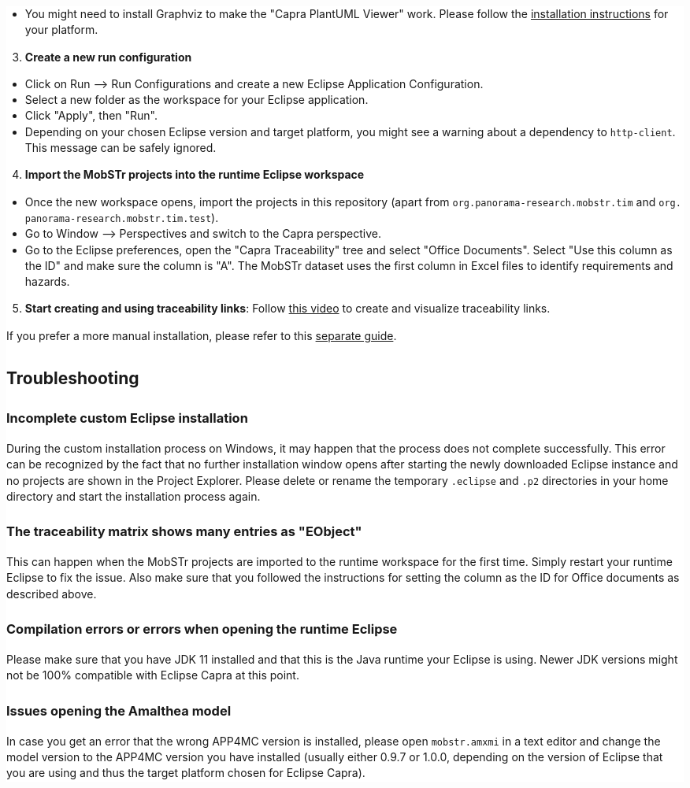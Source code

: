   * You might need to install Graphviz to make the "Capra PlantUML Viewer" work. Please follow the [installation instructions](https://plantuml.com/graphviz-dot) for your platform.
3. **Create a new run configuration**
  * Click on Run --> Run Configurations and create a new Eclipse Application Configuration.
  * Select a new folder as the workspace for your Eclipse application.
  * Click "Apply", then "Run".
  * Depending on your chosen Eclipse version and target platform, you might see a warning about a dependency to `http-client`. This message can be safely ignored.
4. **Import the MobSTr projects into the runtime Eclipse workspace**
  * Once the new workspace opens, import the projects in this repository (apart from `org.panorama-research.mobstr.tim` and `org.panorama-research.mobstr.tim.test`). 
  * Go to Window --> Perspectives and switch to the Capra perspective.
  * Go to the Eclipse preferences, open the "Capra Traceability" tree and select "Office Documents". Select "Use this column as the ID" and make sure the column is "A". The MobSTr dataset uses the first column in Excel files to  identify requirements and hazards.
5. **Start creating and using traceability links**: Follow [this video](https://www.youtube.com/watch?v=XRtLs5OT_yM&feature=youtu.be) to create and visualize traceability links.

If you prefer a more manual installation, please refer to this [separate guide](manual-installation.md).


## Troubleshooting

### Incomplete custom Eclipse installation

During the custom installation process on Windows, it may happen that the process does not complete successfully. This error can be recognized by the fact that no further installation window opens after starting the newly downloaded Eclipse instance and no projects are shown in the Project Explorer. Please delete or rename the temporary `.eclipse` and `.p2` directories in your home directory and start the installation process again.


### The traceability matrix shows many entries as "EObject"

This can happen when the MobSTr projects are imported to the runtime workspace for the first time. Simply restart your runtime Eclipse to fix the issue. Also make sure that you followed the instructions for setting the column as the ID for Office documents as described above.


### Compilation errors or errors when opening the runtime Eclipse

Please make sure that you have JDK 11 installed and that this is the Java runtime your Eclipse is using. Newer JDK versions might not be 100% compatible with Eclipse Capra at this point.


### Issues opening the Amalthea model

In case you get an error that the wrong APP4MC version is installed, please open `mobstr.amxmi` in a text editor and change the model version to the APP4MC version you have installed (usually either 0.9.7 or 1.0.0, depending on the version of Eclipse that you are using and thus the target platform chosen for Eclipse Capra).
